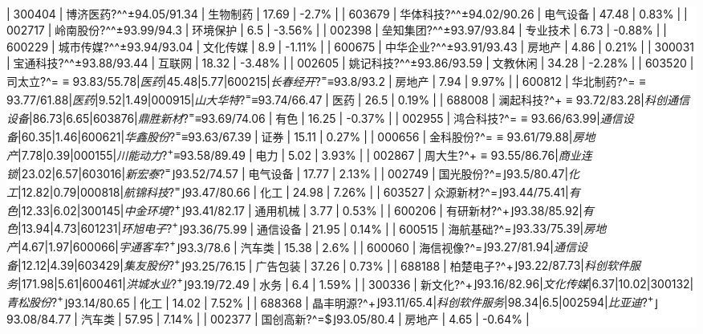 | 300404 | 博济医药?^^±94.05/91.34  |   生物制药   |   17.69   |  -2.7%  |
| 603679 | 华体科技?^^±94.02/90.26  |   电气设备   |   47.48   |  0.83%  |
| 002717 |  岭南股份?^^±93.99/94.3  |   环境保护   |    6.5    |  -3.56% |
| 002398 | 垒知集团?^^±93.97/93.84  |   专业技术   |    6.73   |  -0.88% |
| 600229 | 城市传媒?^^±93.94/93.04  |   文化传媒   |    8.9    |  -1.11% |
| 600675 | 中华企业?^^±93.91/93.43  |    房地产    |    4.86   |  0.21%  |
| 300031 | 宝通科技?^^±93.88/93.44  |    互联网    |   18.32   |  -3.48% |
| 002605 | 姚记科技?^^±93.86/93.59  |   文教休闲   |   34.28   |  -2.28% |
| 603520 |  司太立?^=$≡93.83/55.78  |     医药     |   45.48   |  5.77%  |
| 600215 |  长春经开?^=$≡93.8/93.2  |    房地产    |    7.94   |  9.97%  |
| 600812 | 华北制药?^=$≡93.77/61.88 |     医药     |    9.52   |  1.49%  |
| 000915 | 山大华特?^=$≡93.74/66.47 |     医药     |    26.5   |  0.19%  |
| 688008 | 澜起科技?^+$≡93.72/83.28 | 科创通信设备 |   86.73   |  6.65%  |
| 603876 | 鼎胜新材?^=$≡93.69/74.06 |     有色     |   16.25   |  -0.37% |
| 002955 | 鸿合科技?^=$≡93.66/63.99 |   通信设备   |   60.35   |  1.46%  |
| 600621 | 华鑫股份?^=$≡93.63/67.39 |     证券     |   15.11   |  0.27%  |
| 000656 | 金科股份?^=$≡93.61/79.88 |    房地产    |    7.78   |  0.39%  |
| 000155 | 川能动力?^+$≡93.58/89.49 |     电力     |    5.02   |  3.93%  |
| 002867 |  周大生?^+$≡93.55/86.76  |   商业连锁   |   23.02   |  6.57%  |
| 603016 |  新宏泰?^=$⌋93.52/74.57  |   电气设备   |   17.77   |  2.13%  |
| 002749 | 国光股份?^=$⌋93.5/80.47  |     化工     |   12.82   |  0.79%  |
| 000818 | 航锦科技?^=$⌋93.47/80.66 |     化工     |   24.98   |  7.26%  |
| 603527 | 众源新材?^=$⌋93.44/75.41 |     有色     |   12.33   |  6.02%  |
| 300145 | 中金环境?^+$⌋93.41/82.17 |   通用机械   |    3.77   |  0.53%  |
| 600206 | 有研新材?^+$⌋93.38/85.92 |     有色     |   13.94   |  4.73%  |
| 601231 | 环旭电子?^+$⌋93.36/75.99 |   通信设备   |   21.95   |  0.14%  |
| 600515 | 海航基础?^=$⌋93.33/75.39 |    房地产    |    4.67   |  1.97%  |
| 600066 |  宇通客车?^+$⌋93.3/78.6  |    汽车类    |   15.38   |   2.6%  |
| 600060 | 海信视像?^=$⌋93.27/81.94 |   通信设备   |   12.12   |  4.39%  |
| 603429 | 集友股份?^+$⌋93.25/76.15 |   广告包装   |   37.26   |  0.73%  |
| 688188 | 柏楚电子?^+$⌋93.22/87.73 | 科创软件服务 |   171.98  |  5.61%  |
| 600461 | 洪城水业?^+$⌋93.19/72.49 |     水务     |    6.4    |  1.59%  |
| 300336 |  新文化?^+$⌋93.16/82.96  |   文化传媒   |    6.37   |  10.02% |
| 300132 | 青松股份?^+$⌋93.14/80.65 |     化工     |   14.02   |  7.52%  |
| 688368 | 晶丰明源?^+$⌋93.11/65.4  | 科创软件服务 |   98.34   |   6.5%  |
| 002594 |  比亚迪?^+$⌋93.08/84.77  |    汽车类    |   57.95   |  7.14%  |
| 002377 | 国创高新?^=$⌋93.05/80.4  |    房地产    |    4.65   |  -0.64% |